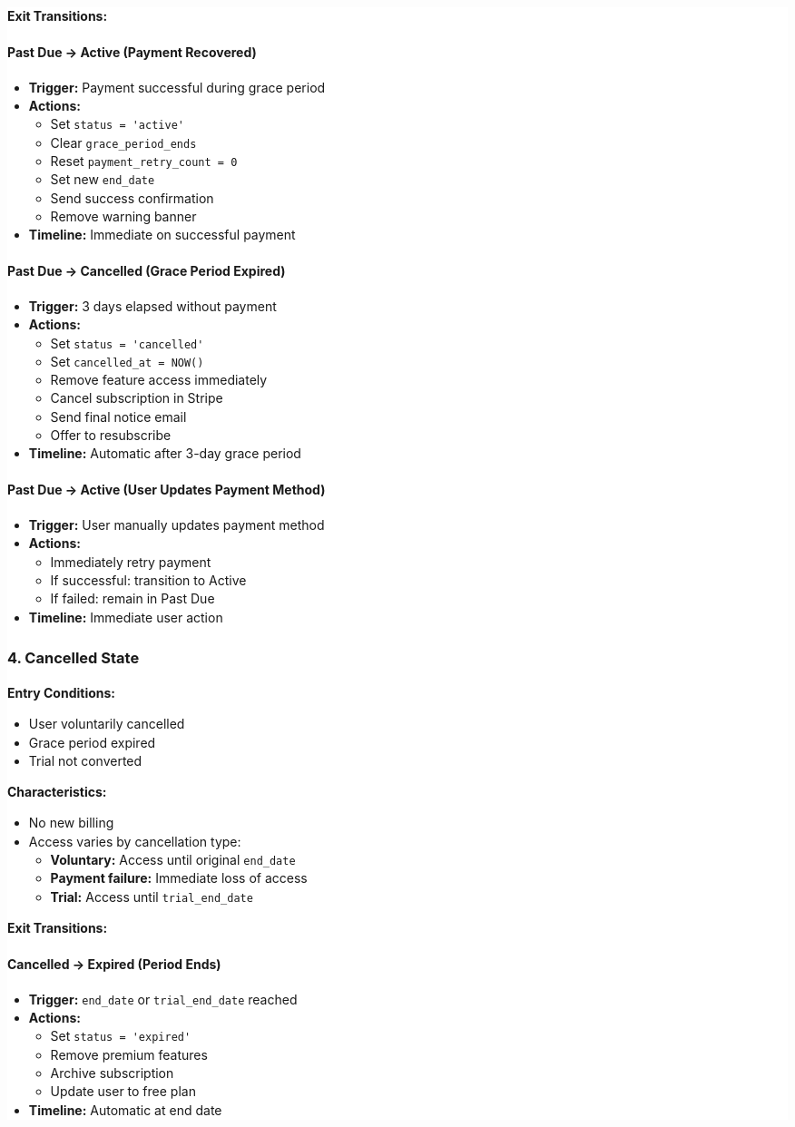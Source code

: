 **Exit Transitions:**

#### Past Due → Active (Payment Recovered)
- **Trigger:** Payment successful during grace period
- **Actions:**
  - Set `status = 'active'`
  - Clear `grace_period_ends`
  - Reset `payment_retry_count = 0`
  - Set new `end_date`
  - Send success confirmation
  - Remove warning banner
- **Timeline:** Immediate on successful payment

#### Past Due → Cancelled (Grace Period Expired)
- **Trigger:** 3 days elapsed without payment
- **Actions:**
  - Set `status = 'cancelled'`
  - Set `cancelled_at = NOW()`
  - Remove feature access immediately
  - Cancel subscription in Stripe
  - Send final notice email
  - Offer to resubscribe
- **Timeline:** Automatic after 3-day grace period

#### Past Due → Active (User Updates Payment Method)
- **Trigger:** User manually updates payment method
- **Actions:**
  - Immediately retry payment
  - If successful: transition to Active
  - If failed: remain in Past Due
- **Timeline:** Immediate user action

### 4. Cancelled State

**Entry Conditions:**
- User voluntarily cancelled
- Grace period expired
- Trial not converted

**Characteristics:**
- No new billing
- Access varies by cancellation type:
  - **Voluntary:** Access until original `end_date`
  - **Payment failure:** Immediate loss of access
  - **Trial:** Access until `trial_end_date`

**Exit Transitions:**

#### Cancelled → Expired (Period Ends)
- **Trigger:** `end_date` or `trial_end_date` reached
- **Actions:**
  - Set `status = 'expired'`
  - Remove premium features
  - Archive subscription
  - Update user to free plan
- **Timeline:** Automatic at end date
